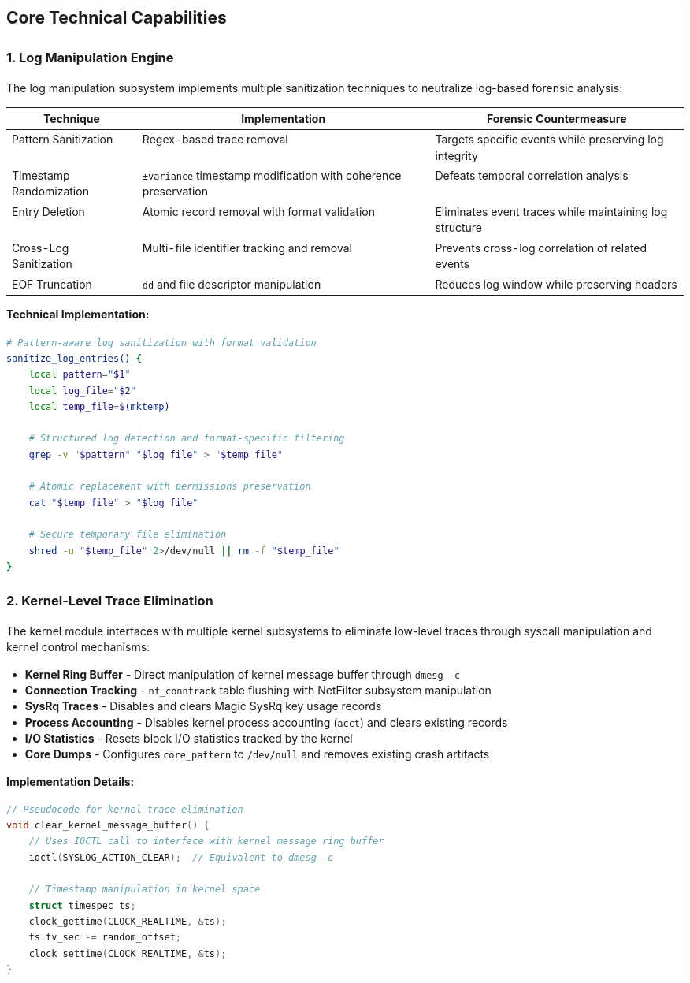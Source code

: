 ## Core Technical Capabilities

### 1. Log Manipulation Engine

The log manipulation subsystem implements multiple sanitization techniques to neutralize log-based forensic analysis:

| Technique | Implementation | Forensic Countermeasure |
|-----------|----------------|-------------------------|
| Pattern Sanitization | Regex-based trace removal | Targets specific events while preserving log integrity |
| Timestamp Randomization | `±variance` timestamp modification with coherence preservation | Defeats temporal correlation analysis |
| Entry Deletion | Atomic record removal with format validation | Eliminates event traces while maintaining log structure |
| Cross-Log Sanitization | Multi-file identifier tracking and removal | Prevents cross-log correlation of related events |
| EOF Truncation | `dd` and file descriptor manipulation | Reduces log window while preserving headers |

**Technical Implementation:**
```bash
# Pattern-aware log sanitization with format validation
sanitize_log_entries() {
    local pattern="$1"
    local log_file="$2"
    local temp_file=$(mktemp)
    
    # Structured log detection and format-specific filtering
    grep -v "$pattern" "$log_file" > "$temp_file"
    
    # Atomic replacement with permissions preservation
    cat "$temp_file" > "$log_file"
    
    # Secure temporary file elimination
    shred -u "$temp_file" 2>/dev/null || rm -f "$temp_file"
}
```

### 2. Kernel-Level Trace Elimination

The kernel module interfaces with multiple kernel subsystems to eliminate low-level traces through syscall manipulation and kernel control mechanisms:

- **Kernel Ring Buffer** - Direct manipulation of kernel message buffer through `dmesg -c`
- **Connection Tracking** - `nf_conntrack` table flushing with NetFilter subsystem manipulation
- **SysRq Traces** - Disables and clears Magic SysRq key usage records
- **Process Accounting** - Disables kernel process accounting (`acct`) and clears existing records
- **I/O Statistics** - Resets block I/O statistics tracked by the kernel
- **Core Dumps** - Configures `core_pattern` to `/dev/null` and removes existing crash artifacts

**Implementation Details:**
```c
// Pseudocode for kernel trace elimination
void clear_kernel_message_buffer() {
    // Uses IOCTL call to interface with kernel message ring buffer
    ioctl(SYSLOG_ACTION_CLEAR);  // Equivalent to dmesg -c
    
    // Timestamp manipulation in kernel space
    struct timespec ts;
    clock_gettime(CLOCK_REALTIME, &ts);
    ts.tv_sec -= random_offset;
    clock_settime(CLOCK_REALTIME, &ts);
}
```
